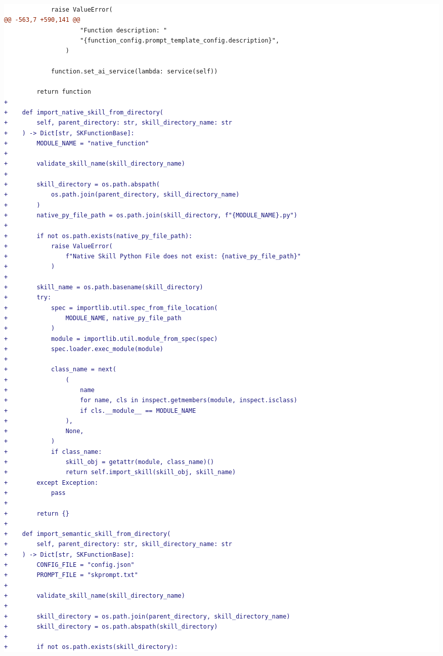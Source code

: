 ```diff
             raise ValueError(
@@ -563,7 +590,141 @@
                     "Function description: "
                     "{function_config.prompt_template_config.description}",
                 )
 
             function.set_ai_service(lambda: service(self))
 
         return function
+
+    def import_native_skill_from_directory(
+        self, parent_directory: str, skill_directory_name: str
+    ) -> Dict[str, SKFunctionBase]:
+        MODULE_NAME = "native_function"
+
+        validate_skill_name(skill_directory_name)
+
+        skill_directory = os.path.abspath(
+            os.path.join(parent_directory, skill_directory_name)
+        )
+        native_py_file_path = os.path.join(skill_directory, f"{MODULE_NAME}.py")
+
+        if not os.path.exists(native_py_file_path):
+            raise ValueError(
+                f"Native Skill Python File does not exist: {native_py_file_path}"
+            )
+
+        skill_name = os.path.basename(skill_directory)
+        try:
+            spec = importlib.util.spec_from_file_location(
+                MODULE_NAME, native_py_file_path
+            )
+            module = importlib.util.module_from_spec(spec)
+            spec.loader.exec_module(module)
+
+            class_name = next(
+                (
+                    name
+                    for name, cls in inspect.getmembers(module, inspect.isclass)
+                    if cls.__module__ == MODULE_NAME
+                ),
+                None,
+            )
+            if class_name:
+                skill_obj = getattr(module, class_name)()
+                return self.import_skill(skill_obj, skill_name)
+        except Exception:
+            pass
+
+        return {}
+
+    def import_semantic_skill_from_directory(
+        self, parent_directory: str, skill_directory_name: str
+    ) -> Dict[str, SKFunctionBase]:
+        CONFIG_FILE = "config.json"
+        PROMPT_FILE = "skprompt.txt"
+
+        validate_skill_name(skill_directory_name)
+
+        skill_directory = os.path.join(parent_directory, skill_directory_name)
+        skill_directory = os.path.abspath(skill_directory)
+
+        if not os.path.exists(skill_directory):
```